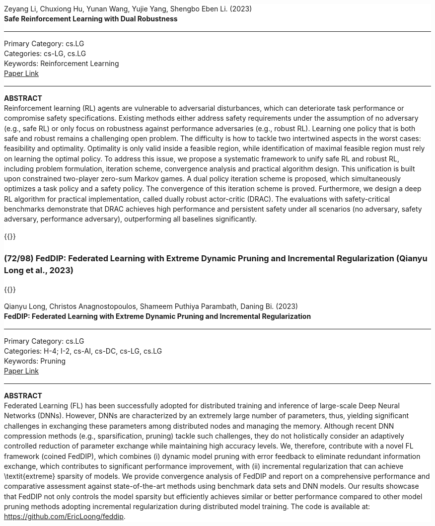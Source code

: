 Zeyang Li, Chuxiong Hu, Yunan Wang, Yujie Yang, Shengbo Eben Li. (2023)  
**Safe Reinforcement Learning with Dual Robustness**  

---
Primary Category: cs.LG  
Categories: cs-LG, cs.LG  
Keywords: Reinforcement Learning  
[Paper Link](http://arxiv.org/abs/2309.06835v1)  

---


**ABSTRACT**  
Reinforcement learning (RL) agents are vulnerable to adversarial disturbances, which can deteriorate task performance or compromise safety specifications. Existing methods either address safety requirements under the assumption of no adversary (e.g., safe RL) or only focus on robustness against performance adversaries (e.g., robust RL). Learning one policy that is both safe and robust remains a challenging open problem. The difficulty is how to tackle two intertwined aspects in the worst cases: feasibility and optimality. Optimality is only valid inside a feasible region, while identification of maximal feasible region must rely on learning the optimal policy. To address this issue, we propose a systematic framework to unify safe RL and robust RL, including problem formulation, iteration scheme, convergence analysis and practical algorithm design. This unification is built upon constrained two-player zero-sum Markov games. A dual policy iteration scheme is proposed, which simultaneously optimizes a task policy and a safety policy. The convergence of this iteration scheme is proved. Furthermore, we design a deep RL algorithm for practical implementation, called dually robust actor-critic (DRAC). The evaluations with safety-critical benchmarks demonstrate that DRAC achieves high performance and persistent safety under all scenarios (no adversary, safety adversary, performance adversary), outperforming all baselines significantly.

{{</citation>}}


### (72/98) FedDIP: Federated Learning with Extreme Dynamic Pruning and Incremental Regularization (Qianyu Long et al., 2023)

{{<citation>}}

Qianyu Long, Christos Anagnostopoulos, Shameem Puthiya Parambath, Daning Bi. (2023)  
**FedDIP: Federated Learning with Extreme Dynamic Pruning and Incremental Regularization**  

---
Primary Category: cs.LG  
Categories: H-4; I-2, cs-AI, cs-DC, cs-LG, cs.LG  
Keywords: Pruning  
[Paper Link](http://arxiv.org/abs/2309.06805v1)  

---


**ABSTRACT**  
Federated Learning (FL) has been successfully adopted for distributed training and inference of large-scale Deep Neural Networks (DNNs). However, DNNs are characterized by an extremely large number of parameters, thus, yielding significant challenges in exchanging these parameters among distributed nodes and managing the memory. Although recent DNN compression methods (e.g., sparsification, pruning) tackle such challenges, they do not holistically consider an adaptively controlled reduction of parameter exchange while maintaining high accuracy levels. We, therefore, contribute with a novel FL framework (coined FedDIP), which combines (i) dynamic model pruning with error feedback to eliminate redundant information exchange, which contributes to significant performance improvement, with (ii) incremental regularization that can achieve \textit{extreme} sparsity of models. We provide convergence analysis of FedDIP and report on a comprehensive performance and comparative assessment against state-of-the-art methods using benchmark data sets and DNN models. Our results showcase that FedDIP not only controls the model sparsity but efficiently achieves similar or better performance compared to other model pruning methods adopting incremental regularization during distributed model training. The code is available at: https://github.com/EricLoong/feddip.
